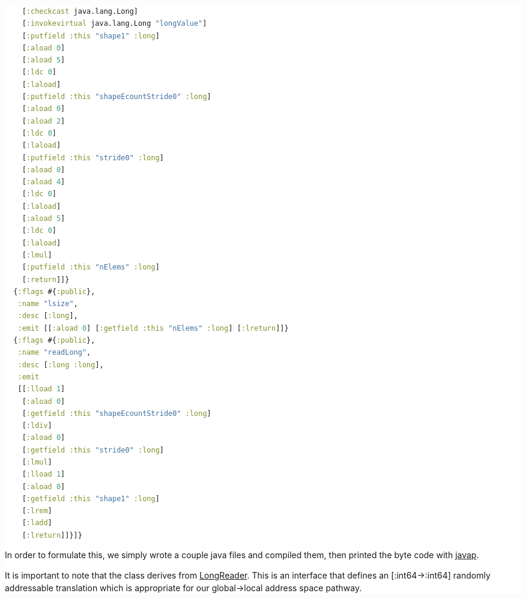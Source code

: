 ```clojure
    [:checkcast java.lang.Long]
    [:invokevirtual java.lang.Long "longValue"]
    [:putfield :this "shape1" :long]
    [:aload 0]
    [:aload 5]
    [:ldc 0]
    [:laload]
    [:putfield :this "shapeEcountStride0" :long]
    [:aload 0]
    [:aload 2]
    [:ldc 0]
    [:laload]
    [:putfield :this "stride0" :long]
    [:aload 0]
    [:aload 4]
    [:ldc 0]
    [:laload]
    [:aload 5]
    [:ldc 0]
    [:laload]
    [:lmul]
    [:putfield :this "nElems" :long]
    [:return]]}
  {:flags #{:public},
   :name "lsize",
   :desc [:long],
   :emit [[:aload 0] [:getfield :this "nElems" :long] [:lreturn]]}
  {:flags #{:public},
   :name "readLong",
   :desc [:long :long],
   :emit
   [[:lload 1]
    [:aload 0]
    [:getfield :this "shapeEcountStride0" :long]
    [:ldiv]
    [:aload 0]
    [:getfield :this "stride0" :long]
    [:lmul]
    [:lload 1]
    [:aload 0]
    [:getfield :this "shape1" :long]
    [:lrem]
    [:ladd]
    [:lreturn]]}]}
```

In order to formulate this, we simply wrote a couple java files and compiled them,
then printed the byte code with
[javap](https://docs.oracle.com/javase/8/docs/technotes/tools/windows/javap.html).


It is important to note that the class derives from
[LongReader](../java/tech/v3/datatype/LongReader.java).  This is an interface that
defines an [:int64->:int64] randomly addressable translation which is appropriate
for our global->local address space pathway.
